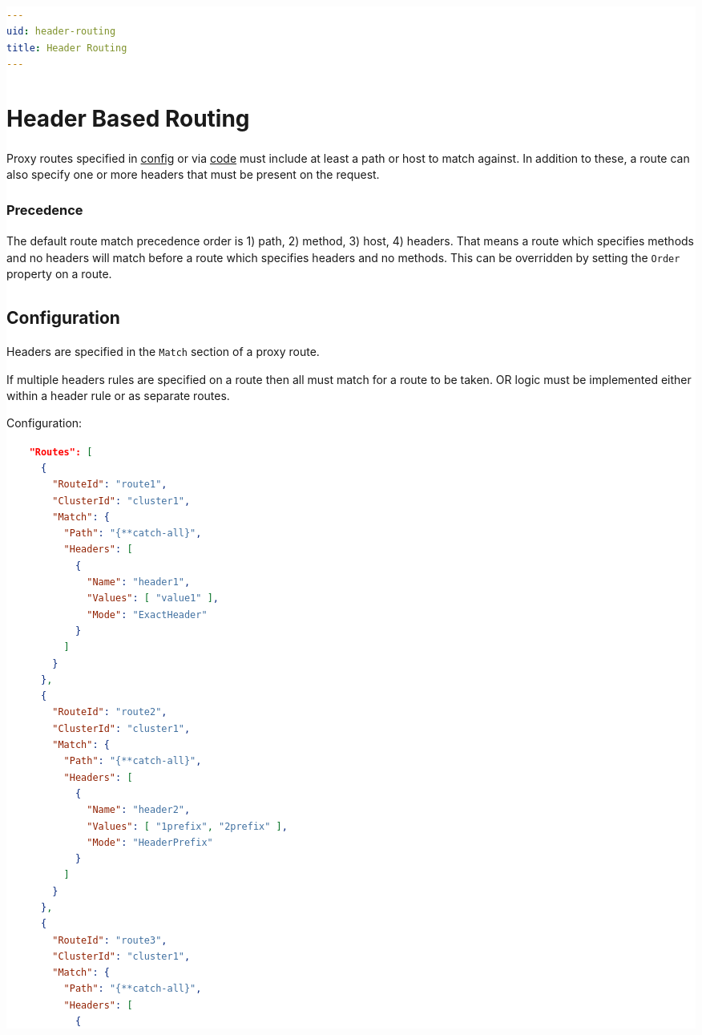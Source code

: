 ```yaml
---
uid: header-routing
title: Header Routing
---
```


# Header Based Routing

Proxy routes specified in [config](configfiles.md) or via [code](configproviders.md) must include at least a path or host to match against. In addition to these, a route can also specify one or more headers that must be present on the request.

### Precedence

The default route match precedence order is 1) path, 2) method, 3) host, 4) headers. That means a route which specifies methods and no headers will match before a route which specifies headers and no methods. This can be overridden by setting the `Order` property on a route.

## Configuration

Headers are specified in the `Match` section of a proxy route.

If multiple headers rules are specified on a route then all must match for a route to be taken. OR logic must be implemented either within a header rule or as separate routes.

Configuration:
```JSON
    "Routes": [
      {
        "RouteId": "route1",
        "ClusterId": "cluster1",
        "Match": {
          "Path": "{**catch-all}",
          "Headers": [
            {
              "Name": "header1",
              "Values": [ "value1" ],
              "Mode": "ExactHeader"
            }
          ]
        }
      },
      {
        "RouteId": "route2",
        "ClusterId": "cluster1",
        "Match": {
          "Path": "{**catch-all}",
          "Headers": [
            {
              "Name": "header2",
              "Values": [ "1prefix", "2prefix" ],
              "Mode": "HeaderPrefix"
            }
          ]
        }
      },
      {
        "RouteId": "route3",
        "ClusterId": "cluster1",
        "Match": {
          "Path": "{**catch-all}",
          "Headers": [
            {
```